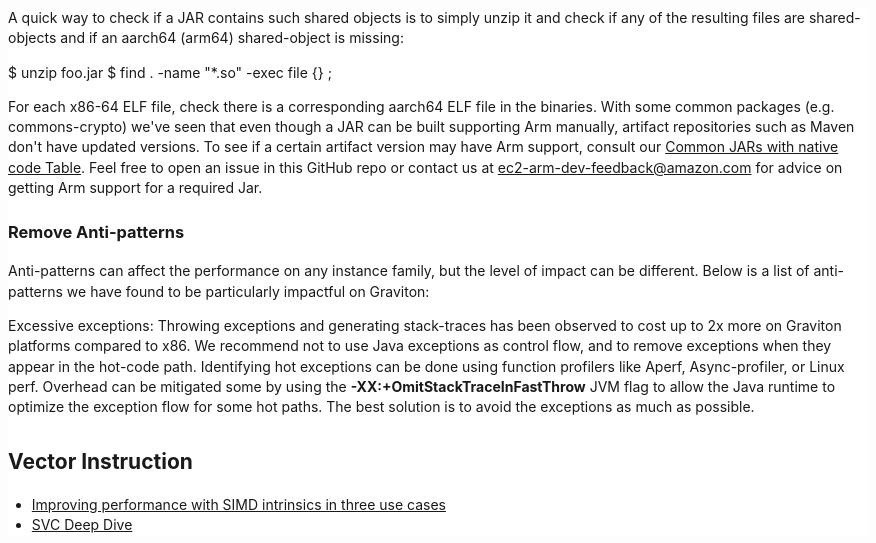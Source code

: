 A quick way to check if a JAR contains such shared objects is to simply unzip it and check if any of the resulting files are shared-objects and if an aarch64 (arm64) shared-object is missing:

$ unzip foo.jar
$ find . -name "*.so" -exec file {} \;

For each x86-64 ELF file, check there is a corresponding aarch64 ELF file in the binaries. With some common packages (e.g. commons-crypto) we've seen that even though a JAR can be built supporting Arm manually, artifact repositories such as Maven don't have updated versions. To see if a certain artifact version may have Arm support, consult our [Common JARs with native code Table](https://github.com/aws/aws-graviton-getting-started/blob/main/CommonNativeJarsTable.md). Feel free to open an issue in this GitHub repo or contact us at ec2-arm-dev-feedback@amazon.com for advice on getting Arm support for a required Jar.

### Remove Anti-patterns ###
Anti-patterns can affect the performance on any instance family, but the level of impact can be different. Below is a list of anti-patterns we have found to be particularly impactful on Graviton:

Excessive exceptions: Throwing exceptions and generating stack-traces has been observed to cost up to 2x more on Graviton platforms compared to x86. We recommend not to use Java exceptions as control flow, and to remove exceptions when they appear in the hot-code path. Identifying hot exceptions can be done using function profilers like Aperf, Async-profiler, or Linux perf. Overhead can be mitigated some by using the **-XX:+OmitStackTraceInFastThrow** JVM flag to allow the Java runtime to optimize the exception flow for some hot paths. The best solution is to avoid the exceptions as much as possible.

## Vector Instruction ###

* [Improving performance with SIMD intrinsics in three use cases](https://stackoverflow.blog/2020/07/08/improving-performance-with-simd-intrinsics-in-three-use-cases/)
* [SVC Deep Dive](https://www.stonybrook.edu/commcms/ookami/support/_docs/5%20-%20Advanced%20SVE.pdf)
